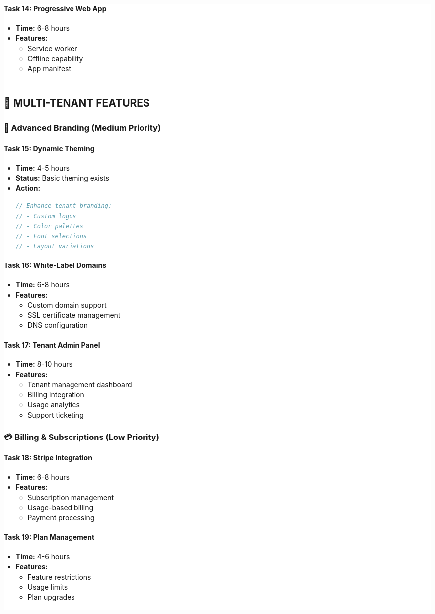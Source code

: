 #### **Task 14: Progressive Web App**
- **Time:** 6-8 hours
- **Features:**
  - Service worker
  - Offline capability
  - App manifest

---

## 🏢 **MULTI-TENANT FEATURES**

### **🎨 Advanced Branding (Medium Priority)**

#### **Task 15: Dynamic Theming**
- **Time:** 4-5 hours
- **Status:** Basic theming exists
- **Action:**
  ```javascript
  // Enhance tenant branding:
  // - Custom logos
  // - Color palettes
  // - Font selections
  // - Layout variations
  ```

#### **Task 16: White-Label Domains**
- **Time:** 6-8 hours
- **Features:**
  - Custom domain support
  - SSL certificate management
  - DNS configuration

#### **Task 17: Tenant Admin Panel**
- **Time:** 8-10 hours
- **Features:**
  - Tenant management dashboard
  - Billing integration
  - Usage analytics
  - Support ticketing

### **💳 Billing & Subscriptions (Low Priority)**

#### **Task 18: Stripe Integration**
- **Time:** 6-8 hours
- **Features:**
  - Subscription management
  - Usage-based billing
  - Payment processing

#### **Task 19: Plan Management**
- **Time:** 4-6 hours
- **Features:**
  - Feature restrictions
  - Usage limits
  - Plan upgrades

---
